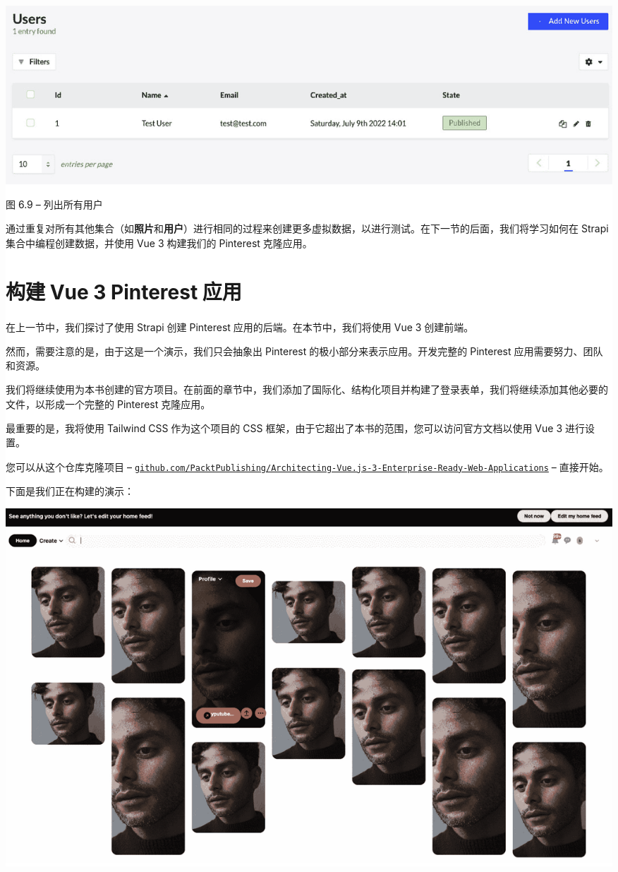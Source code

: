 ![图 6.9 – 列出所有用户](img/Figure_6.09_B17237.jpg)

图 6.9 – 列出所有用户

通过重复对所有其他集合（如**照片**和**用户**）进行相同的过程来创建更多虚拟数据，以进行测试。在下一节的后面，我们将学习如何在 Strapi 集合中编程创建数据，并使用 Vue 3 构建我们的 Pinterest 克隆应用。

# 构建 Vue 3 Pinterest 应用

在上一节中，我们探讨了使用 Strapi 创建 Pinterest 应用的后端。在本节中，我们将使用 Vue 3 创建前端。

然而，需要注意的是，由于这是一个演示，我们只会抽象出 Pinterest 的极小部分来表示应用。开发完整的 Pinterest 应用需要努力、团队和资源。

我们将继续使用为本书创建的官方项目。在前面的章节中，我们添加了国际化、结构化项目并构建了登录表单，我们将继续添加其他必要的文件，以形成一个完整的 Pinterest 克隆应用。

最重要的是，我将使用 Tailwind CSS 作为这个项目的 CSS 框架，由于它超出了本书的范围，您可以访问官方文档以使用 Vue 3 进行设置。

您可以从这个仓库克隆项目 – [`github.com/PacktPublishing/Architecting-Vue.js-3-Enterprise-Ready-Web-Applications`](https://github.com/PacktPublishing/Architecting-Vue.js-3-Enterprise-Ready-Web-Applications) – 直接开始。

下面是我们正在构建的演示：

![图 6.10 – Pinterest 预览](img/Figure_6.10_B17237.jpg)
